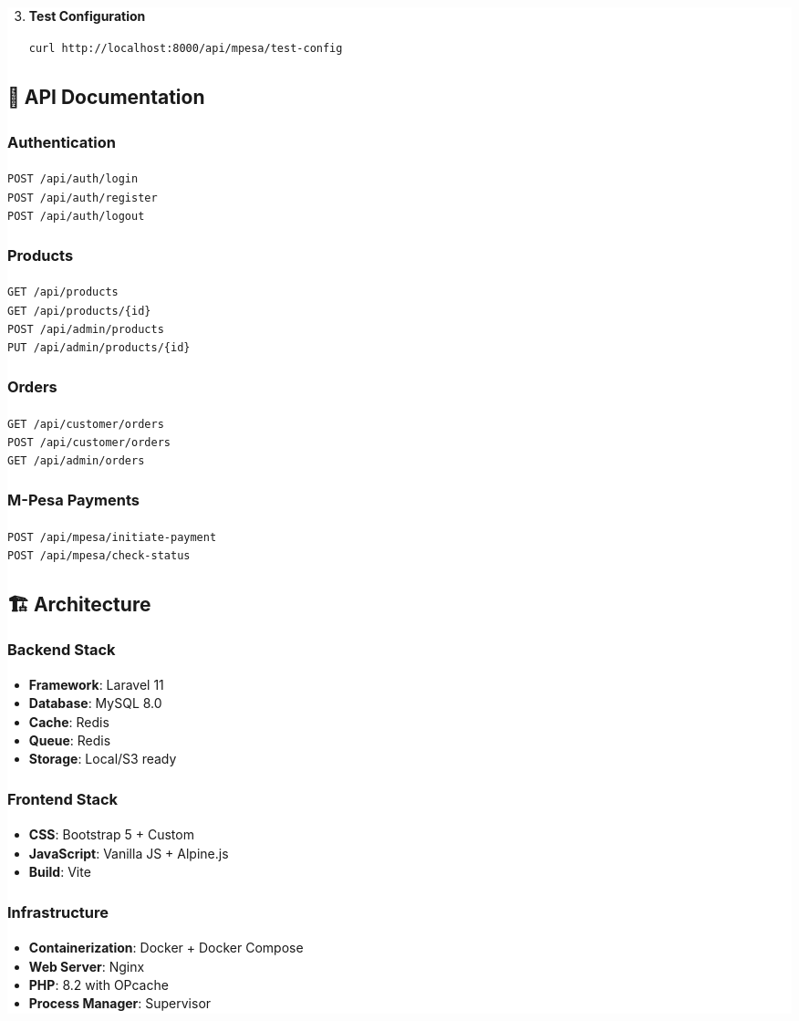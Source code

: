 3. **Test Configuration**
   ```bash
   curl http://localhost:8000/api/mpesa/test-config
   ```

## 📱 **API Documentation**

### **Authentication**
```http
POST /api/auth/login
POST /api/auth/register
POST /api/auth/logout
```

### **Products**
```http
GET /api/products
GET /api/products/{id}
POST /api/admin/products
PUT /api/admin/products/{id}
```

### **Orders**
```http
GET /api/customer/orders
POST /api/customer/orders
GET /api/admin/orders
```

### **M-Pesa Payments**
```http
POST /api/mpesa/initiate-payment
POST /api/mpesa/check-status
```

## 🏗️ **Architecture**

### **Backend Stack**
- **Framework**: Laravel 11
- **Database**: MySQL 8.0
- **Cache**: Redis
- **Queue**: Redis
- **Storage**: Local/S3 ready

### **Frontend Stack**
- **CSS**: Bootstrap 5 + Custom
- **JavaScript**: Vanilla JS + Alpine.js
- **Build**: Vite

### **Infrastructure**
- **Containerization**: Docker + Docker Compose
- **Web Server**: Nginx
- **PHP**: 8.2 with OPcache
- **Process Manager**: Supervisor
